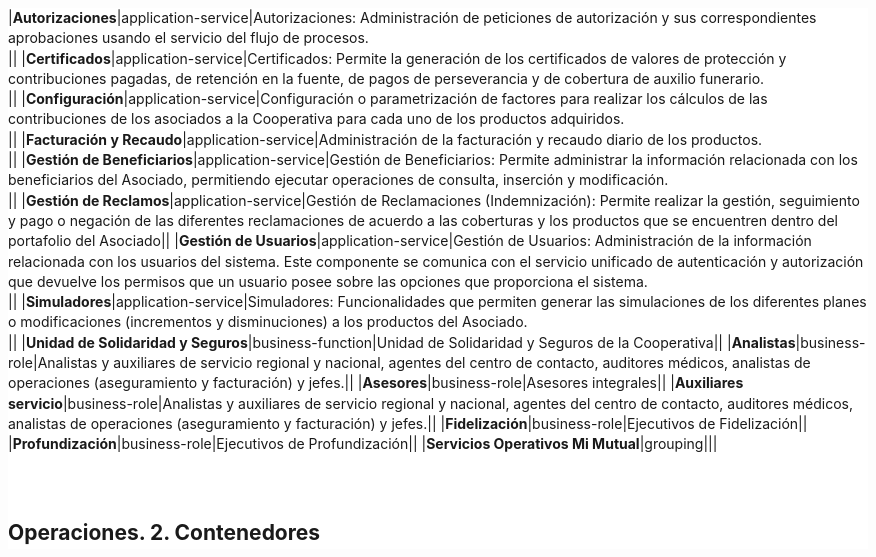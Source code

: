 |**Autorizaciones**|application-service|Autorizaciones: Administración de peticiones de autorización y sus correspondientes aprobaciones usando el servicio del flujo de procesos.<br>||
|**Certificados**|application-service|Certificados: Permite la generación de los certificados de valores de protección y contribuciones pagadas, de retención en la fuente, de pagos de perseverancia y de cobertura de auxilio funerario.<br>||
|**Configuración**|application-service|Configuración o parametrización de factores para realizar los cálculos de las contribuciones de los asociados a la Cooperativa para cada uno de los productos adquiridos.<br>||
|**Facturación y Recaudo**|application-service|Administración de la facturación y recaudo diario de los productos.<br>||
|**Gestión de Beneficiarios**|application-service|Gestión de Beneficiarios: Permite administrar la información relacionada con los beneficiarios del Asociado, permitiendo ejecutar operaciones de consulta, inserción y modificación.<br>||
|**Gestión de Reclamos**|application-service|Gestión de Reclamaciones (Indemnización): Permite realizar la gestión, seguimiento y pago o negación de las diferentes reclamaciones de acuerdo a las coberturas y los productos que se encuentren dentro del portafolio del Asociado||
|**Gestión de Usuarios**|application-service|Gestión de Usuarios: Administración de la información relacionada con los usuarios del sistema. Este componente se comunica con el servicio unificado de autenticación y autorización que devuelve los permisos que un usuario posee sobre las opciones que proporciona el sistema.<br>||
|**Simuladores**|application-service|Simuladores: Funcionalidades que permiten generar las simulaciones de los diferentes planes o modificaciones (incrementos y disminuciones) a los productos del Asociado.<br>||
|**Unidad de Solidaridad y Seguros**|business-function|Unidad de Solidaridad y Seguros de la Cooperativa||
|**Analistas**|business-role|Analistas y auxiliares de servicio regional y nacional, agentes del centro de contacto, auditores médicos, analistas de operaciones (aseguramiento y facturación) y jefes.||
|**Asesores**|business-role|Asesores integrales||
|**Auxiliares servicio**|business-role|Analistas y auxiliares de servicio regional y nacional, agentes del centro de contacto, auditores médicos, analistas de operaciones (aseguramiento y facturación) y jefes.||
|**Fidelización**|business-role|Ejecutivos de Fidelización||
|**Profundización**|business-role|Ejecutivos de Profundización||
|**Servicios Operativos Mi Mutual**|grouping|||

<br>

## Operaciones. 2. Contenedores